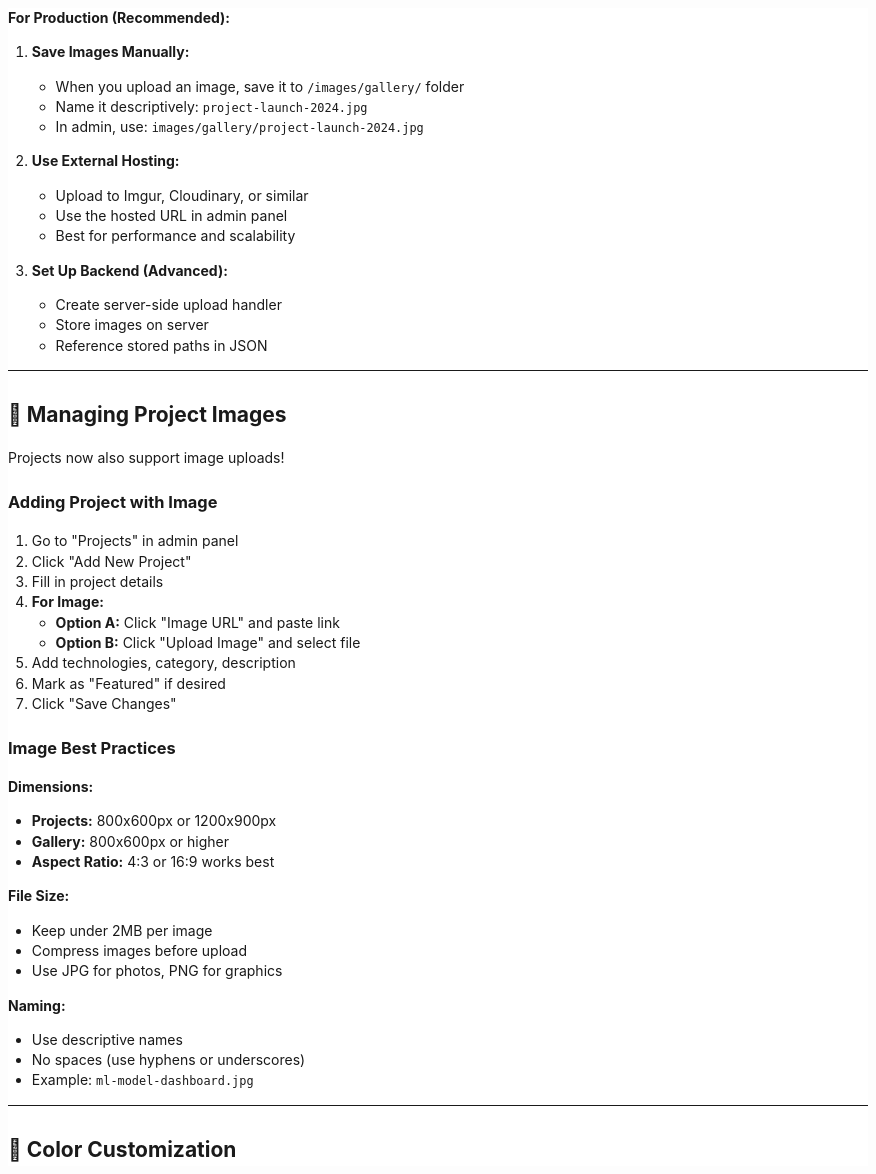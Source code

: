 **For Production (Recommended):**
1. **Save Images Manually:**
   - When you upload an image, save it to `/images/gallery/` folder
   - Name it descriptively: `project-launch-2024.jpg`
   - In admin, use: `images/gallery/project-launch-2024.jpg`

2. **Use External Hosting:**
   - Upload to Imgur, Cloudinary, or similar
   - Use the hosted URL in admin panel
   - Best for performance and scalability

3. **Set Up Backend (Advanced):**
   - Create server-side upload handler
   - Store images on server
   - Reference stored paths in JSON

---

## 🎨 Managing Project Images

Projects now also support image uploads!

### Adding Project with Image

1. Go to "Projects" in admin panel
2. Click "Add New Project"
3. Fill in project details
4. **For Image:**
   - **Option A:** Click "Image URL" and paste link
   - **Option B:** Click "Upload Image" and select file
5. Add technologies, category, description
6. Mark as "Featured" if desired
7. Click "Save Changes"

### Image Best Practices

**Dimensions:**
- **Projects:** 800x600px or 1200x900px
- **Gallery:** 800x600px or higher
- **Aspect Ratio:** 4:3 or 16:9 works best

**File Size:**
- Keep under 2MB per image
- Compress images before upload
- Use JPG for photos, PNG for graphics

**Naming:**
- Use descriptive names
- No spaces (use hyphens or underscores)
- Example: `ml-model-dashboard.jpg`

---

## 🎨 Color Customization
